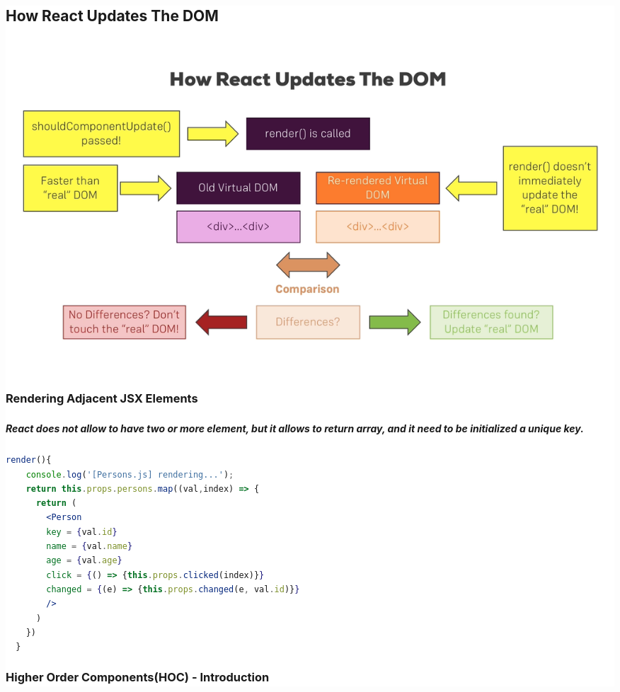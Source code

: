## How React Updates The DOM

![How React update Dom](./images/updateDom.png)
### Rendering Adjacent JSX Elements

##### React does not allow to have two or more element, but it allows to return array, and it need to be initialized a unique key.
```jsx
render(){
    console.log('[Persons.js] rendering...');   
    return this.props.persons.map((val,index) => {   
      return (
        <Person 
        key = {val.id}
        name = {val.name} 
        age = {val.age}
        click = {() => {this.props.clicked(index)}}
        changed = {(e) => {this.props.changed(e, val.id)}}
        /> 
      )    
    })
  }
```
### Higher Order Components(HOC) - Introduction
